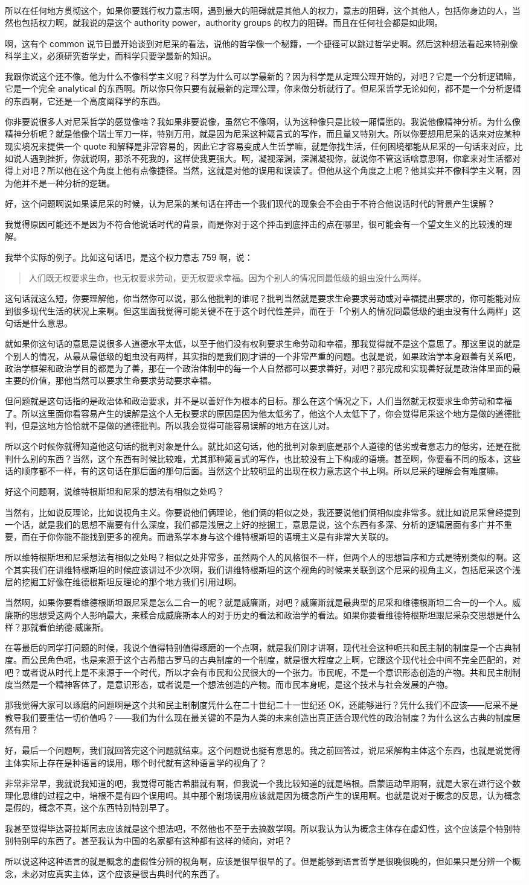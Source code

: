 所以在任何地方贯彻这个，如果你要践行权力意志啊，遇到最大的阻碍就是其他人的权力，意志的阻碍，这个其他人，包括你身边的人，当然也包括权力啊，就我说的是这个 authority power，authority groups 的权力的阻碍。而且在任何社会都是如此啊。


啊，这有个 common 说节目最开始谈到对尼采的看法，说他的哲学像一个秘籍，一个捷径可以跳过哲学史啊。然后这种想法看起来特别像科学主义，必须研究哲学史，而科学只要学最新的知识。

我跟你说这个还不像。他为什么不像科学主义呢？科学为什么可以学最新的？因为科学是从定理公理开始的，对吧？它是一个分析逻辑嘛，它是一个完全 analytical 的东西啊。所以你只你只要有就最新的定理公理，你来做分析就行了。但尼采哲学无论如何，都不是一个分析逻辑的东西啊，它还是一个高度阐释学的东西。

你非要说很多人对尼采哲学的感觉像啥？我如果非要说像，虽然它不像啊，认为这种像只是比较一厢情愿的。我说他像精神分析。为什么像精神分析呢？就是他像个瑞士军刀一样，特别万用，就是因为尼采这种箴言式的写作，而且量又特别大。所以你要想用尼采的话来对应某种现实境况来提供一个 quote 和解释是非常容易的，因此它才容易变成人生哲学嘛，就是你找生活，任何困境都能从尼采的一句话来对应，比如说人遇到挫折，你就说啊，那杀不死我的，这样使我更强大。啊，凝视深渊，深渊凝视你，就说你不管这话啥意思啊，你拿来对生活都对得上对吧？所以他在这个角度上他有点像捷径。当然，这就是对他的误用和误读了。但他从这个角度之上呢？他其实并不像科学主义啊，因为他并不是一种分析的逻辑。

好，这个问题啊说如果读尼采的时候，认为尼采的某句话在抨击一个我们现代的现象会不会由于不符合他说话时代的背景产生误解？

我觉得原因可能还不是因为不符合他说话时代的背景，而是你对于这个抨击到底抨击的点在哪里，很可能会有一个望文生义的比较浅的理解。

我举个实际的例子。比如这句话吧，是这个权力意志 759 啊，说：

>人们既无权要求生命，也无权要求劳动，更无权要求幸福。因为个别人的情况同最低级的蛆虫没什么两样。

这句话就这么短，你要理解他，你当然你可以说，那么他批判的谁呢？批判当然就是要求生命要求劳动或对幸福提出要求的，你可能能对应到很多现代生活的状况上来啊。但这里面我觉得可能关键不在于这个时代性差异，而在于「个别人的情况同最低级的蛆虫没有什么两样」这句话是什么意思。

就如果你这句话的意思是说很多人道德水平太低，以至于他们没有权利要求生命劳动和幸福，那我觉得就不是这个意思了。那这里说的就是个别人的情况，从最从最低级的蛆虫没有两样，其实指的是我们刚才讲的一个非常严重的问题。也就是说，如果政治学本身跟善有关系吧，政治学框架和政治学目的都是为了善，那在一个政治体制中的每一个人自然都可以要求善好，对吧？那完成和实现善好就是政治体里面的最主要的价值，那他当然可以要求生命要求劳动要求幸福。

但问题就是这句话指的是政治体和政治要求，并不是以善好作为根本的目标。那么在这个情况之下，人们当然就无权要求生命劳动和幸福了。所以这里面你看容易产生的误解是这个人无权要求的原因是因为他太低劣了，他这个人太低下了，你会觉得尼采这个地方是做的道德批判，但是这地方恰恰就不是做的道德批判。所以我会觉得可能容易误解的地方在这儿对。

所以这个时候你就得知道他这句话的批判对象是什么。就比如这句话，他的批判对象到底是那个人道德的低劣或者意志力的低劣，还是在批判什么别的东西？当然，这个东西有时候比较难，尤其那种箴言式的写作，也比较没有上下构成的语境。甚至啊，你要看不同的版本，这些话的顺序都不一样，有的这句话在那后面的那句后面。当然这个比较明显的出现在权力意志这个书上啊。所以尼采的理解会有难度嘛。

好这个问题啊，说维特根斯坦和尼采的想法有相似之处吗？

当然有，比如说反理论，比如说视角主义。你要说他们俩理论，他们俩的相似之处，我还要说他们俩相似度非常多。就比如说尼采曾经提到一个话，就是我们的思想不需要有什么深度，我们都是浅层之上好的挖掘工，意思是说，这个东西有多深、分析的逻辑层面有多广并不重要，而在于你你能不能找到更多的视角。而谱系学本身与这个维特根斯坦的语境主义是有非常大关联的。

所以维特根斯坦和尼采想法有相似之处吗？相似之处非常多，虽然两个人的风格很不一样，但两个人的思想旨序和方式是特别类似的啊。这个其实我们在讲维特根斯坦的时候应该讲过不少次啊，我们讲维特根斯坦的这个视角的时候来关联到这个尼采的视角主义，包括尼采这个浅层的挖掘工好像在维德根斯坦反理论的那个地方我们引用过啊。

当然啊，如果你要看维德根斯坦跟尼采是怎么二合一的呢？就是威廉斯，对吧？威廉斯就是最典型的尼采和维德根斯坦二合一的一个人。威廉斯的思想受这两个人影响最大，来糅合成威廉斯本人的对于历史的看法和政治学的看法。如果你要看维德特根斯坦跟尼采杂交思想是什么样？那就看伯纳德·威廉斯。

在等最后的同学打问题的时候，我说个值得特别值得琢磨的一个点啊，就是我们刚才讲啊，现代社会这种呃共和民主制的制度是一个古典制度。而公民角色呢，也是来源于这个古希腊古罗马的古典制度的一个制度，就是很大程度之上啊，它跟这个现代社会中间不完全匹配的，对吧？或者说从时代上是不来源于一个时代，所以才会有市民和公民很大的一个张力。市民呢，不是一个意识形态创造的产物。共和民主制制度当然是一个精神客体了，是意识形态，或者说是一个想法创造的产物。而市民本身呢，是这个技术与社会发展的产物。

那我觉得大家可以琢磨的问题啊是这个共和民主制制度凭什么在二十世纪二十一世纪还 OK，还能够进行？凭什么我们不应该——尼采不是教导我们要重估一切价值吗？——我们为什么现在最关键的不是为人类的未来创造出真正适合现代性的政治制度？为什么这么古典的制度居然有用？

好，最后一个问题啊，我们就回答完这个问题就结束。这个问题说也挺有意思的。我之前回答过，说尼采解构主体这个东西，也就是说觉得主体实际上存在是种语言的误用，哪个时代就有这种语言学的视角了？

非常非常早，我就说我知道的吧，我觉得可能古希腊就有啊，但我说一个我比较知道的就是培根。启蒙运动早期啊，就是大家在进行这个数理化思维的过程之中，培根不是有四个误用吗。其中那个剧场误用应该就是因为概念所产生的误用啊。也就是说对于概念的反思，认为概念是假的，概念不真，这个东西特别特别早了。

我甚至觉得毕达哥拉斯同志应该就是这个想法吧，不然他也不至于去搞数学啊。所以我认为认为概念主体存在虚幻性，这个应该是个特别特别特别早的东西了。甚至我认为中国的名家都有这种都有这样的倾向，对吧？

所以说这种这种语言的就是概念的虚假性分辨的视角啊，应该是很早很早的了。但是能够到语言哲学是很晚很晚的，但如果只是分辨一个概念，未必对应真实主体，这个应该是很古典时代的东西了。
